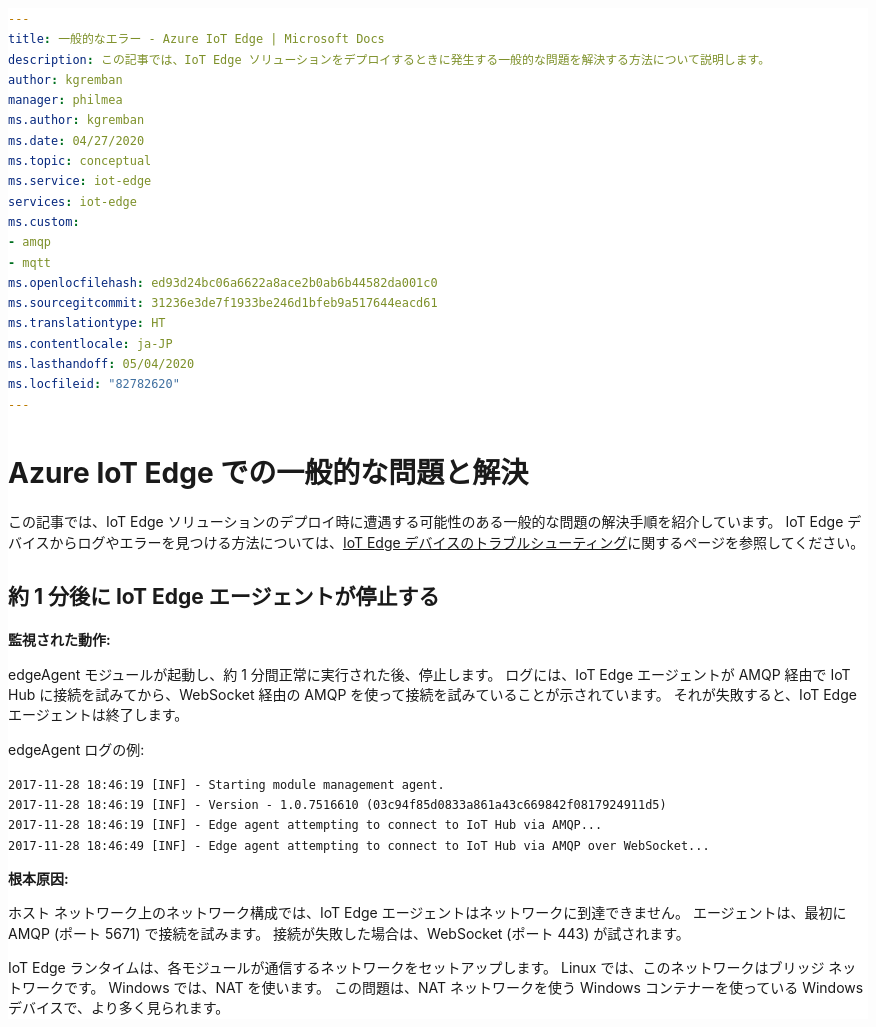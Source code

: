 ```yaml
---
title: 一般的なエラー - Azure IoT Edge | Microsoft Docs
description: この記事では、IoT Edge ソリューションをデプロイするときに発生する一般的な問題を解決する方法について説明します。
author: kgremban
manager: philmea
ms.author: kgremban
ms.date: 04/27/2020
ms.topic: conceptual
ms.service: iot-edge
services: iot-edge
ms.custom:
- amqp
- mqtt
ms.openlocfilehash: ed93d24bc06a6622a8ace2b0ab6b44582da001c0
ms.sourcegitcommit: 31236e3de7f1933be246d1bfeb9a517644eacd61
ms.translationtype: HT
ms.contentlocale: ja-JP
ms.lasthandoff: 05/04/2020
ms.locfileid: "82782620"
---
```

# <a name="common-issues-and-resolutions-for-azure-iot-edge"></a>Azure IoT Edge での一般的な問題と解決

この記事では、IoT Edge ソリューションのデプロイ時に遭遇する可能性のある一般的な問題の解決手順を紹介しています。 IoT Edge デバイスからログやエラーを見つける方法については、[IoT Edge デバイスのトラブルシューティング](troubleshoot.md)に関するページを参照してください。

## <a name="iot-edge-agent-stops-after-about-a-minute"></a>約 1 分後に IoT Edge エージェントが停止する

**監視された動作:**

edgeAgent モジュールが起動し、約 1 分間正常に実行された後、停止します。 ログには、IoT Edge エージェントが AMQP 経由で IoT Hub に接続を試みてから、WebSocket 経由の AMQP を使って接続を試みていることが示されています。 それが失敗すると、IoT Edge エージェントは終了します。

edgeAgent ログの例:

```output
2017-11-28 18:46:19 [INF] - Starting module management agent.
2017-11-28 18:46:19 [INF] - Version - 1.0.7516610 (03c94f85d0833a861a43c669842f0817924911d5)
2017-11-28 18:46:19 [INF] - Edge agent attempting to connect to IoT Hub via AMQP...
2017-11-28 18:46:49 [INF] - Edge agent attempting to connect to IoT Hub via AMQP over WebSocket...
```

**根本原因:**

ホスト ネットワーク上のネットワーク構成では、IoT Edge エージェントはネットワークに到達できません。 エージェントは、最初に AMQP (ポート 5671) で接続を試みます。 接続が失敗した場合は、WebSocket (ポート 443) が試されます。

IoT Edge ランタイムは、各モジュールが通信するネットワークをセットアップします。 Linux では、このネットワークはブリッジ ネットワークです。 Windows では、NAT を使います。 この問題は、NAT ネットワークを使う Windows コンテナーを使っている Windows デバイスで、より多く見られます。
